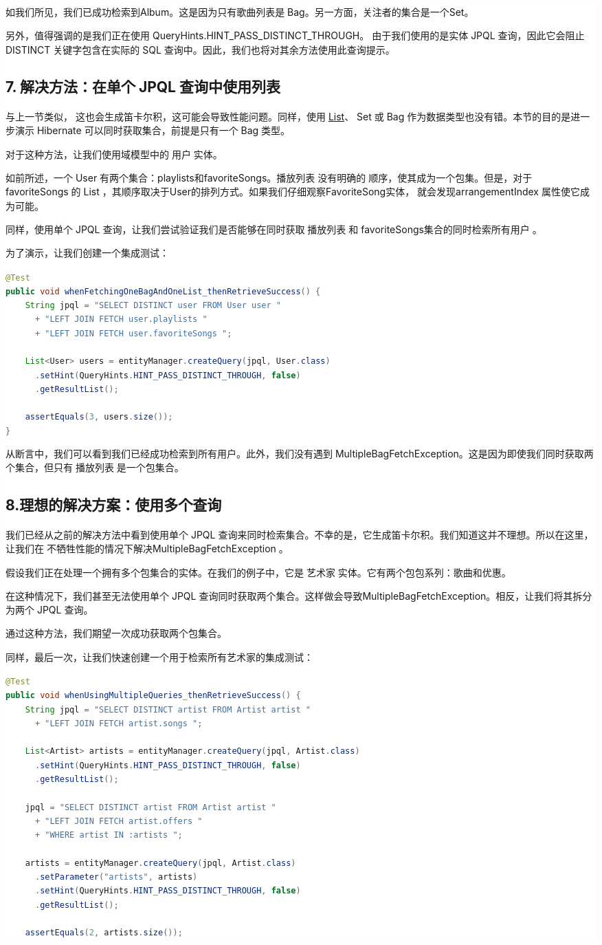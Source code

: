 如我们所见，我们已成功检索到Album。这是因为只有歌曲列表是 Bag。另一方面，关注者的集合是一个Set。

另外，值得强调的是我们正在使用 QueryHints.HINT_PASS_DISTINCT_THROUGH。 由于我们使用的是实体 JPQL 查询，因此它会阻止 DISTINCT 关键字包含在实际的 SQL 查询中。因此，我们也将对其余方法使用此查询提示。 

## 7. 解决方法：在单个 JPQL 查询中使用列表

与上一节类似， 这也会生成笛卡尔积，这可能会导致性能问题。同样，使用 [List](https://www.baeldung.com/java-arraylist)、 Set 或 Bag 作为数据类型也没有错。本节的目的是进一步演示 Hibernate 可以同时获取集合，前提是只有一个 Bag 类型。

对于这种方法，让我们使用域模型中的 用户 实体。

如前所述，一个 User 有两个集合：playlists和favoriteSongs。播放列表 没有明确的 顺序，使其成为一个包集。但是，对于 favoriteSongs 的 List ，其顺序取决于User的排列方式。如果我们仔细观察FavoriteSong实体， 就会发现arrangementIndex 属性使它成为可能。

同样，使用单个 JPQL 查询，让我们尝试验证我们是否能够在同时获取 播放列表 和 favoriteSongs集合的同时检索所有用户 。

为了演示，让我们创建一个集成测试：

```java
@Test
public void whenFetchingOneBagAndOneList_thenRetrieveSuccess() {
    String jpql = "SELECT DISTINCT user FROM User user "
      + "LEFT JOIN FETCH user.playlists "
      + "LEFT JOIN FETCH user.favoriteSongs ";

    List<User> users = entityManager.createQuery(jpql, User.class)
      .setHint(QueryHints.HINT_PASS_DISTINCT_THROUGH, false)
      .getResultList();

    assertEquals(3, users.size());
}
```

从断言中，我们可以看到我们已经成功检索到所有用户。此外，我们没有遇到 MultipleBagFetchException。这是因为即使我们同时获取两个集合，但只有 播放列表 是一个包集合。

## 8.理想的解决方案：使用多个查询

我们已经从之前的解决方法中看到使用单个 JPQL 查询来同时检索集合。不幸的是，它生成笛卡尔积。我们知道这并不理想。所以在这里，让我们在 不牺牲性能的情况下解决MultipleBagFetchException 。

假设我们正在处理一个拥有多个包集合的实体。在我们的例子中，它是 艺术家 实体。它有两个包包系列：歌曲和优惠。

在这种情况下，我们甚至无法使用单个 JPQL 查询同时获取两个集合。这样做会导致MultipleBagFetchException。相反，让我们将其拆分为两个 JPQL 查询。

通过这种方法，我们期望一次成功获取两个包集合。

同样，最后一次，让我们快速创建一个用于检索所有艺术家的集成测试：

```java
@Test
public void whenUsingMultipleQueries_thenRetrieveSuccess() {
    String jpql = "SELECT DISTINCT artist FROM Artist artist "
      + "LEFT JOIN FETCH artist.songs ";

    List<Artist> artists = entityManager.createQuery(jpql, Artist.class)
      .setHint(QueryHints.HINT_PASS_DISTINCT_THROUGH, false)
      .getResultList();

    jpql = "SELECT DISTINCT artist FROM Artist artist "
      + "LEFT JOIN FETCH artist.offers "
      + "WHERE artist IN :artists ";

    artists = entityManager.createQuery(jpql, Artist.class)
      .setParameter("artists", artists)
      .setHint(QueryHints.HINT_PASS_DISTINCT_THROUGH, false)
      .getResultList();

    assertEquals(2, artists.size());
```